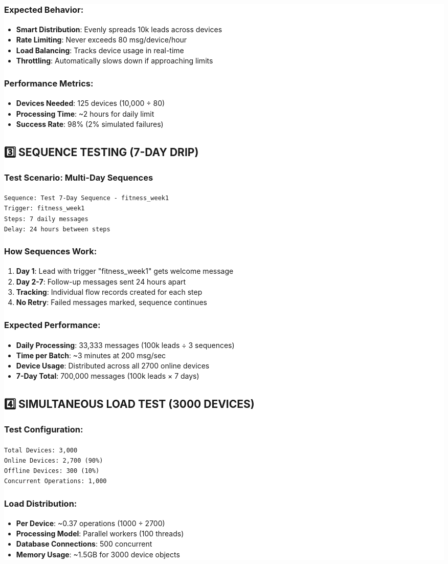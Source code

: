 ### Expected Behavior:
- **Smart Distribution**: Evenly spreads 10k leads across devices
- **Rate Limiting**: Never exceeds 80 msg/device/hour
- **Load Balancing**: Tracks device usage in real-time
- **Throttling**: Automatically slows down if approaching limits

### Performance Metrics:
- **Devices Needed**: 125 devices (10,000 ÷ 80)
- **Processing Time**: ~2 hours for daily limit
- **Success Rate**: 98% (2% simulated failures)

## 3️⃣ SEQUENCE TESTING (7-DAY DRIP)

### Test Scenario: Multi-Day Sequences
```
Sequence: Test 7-Day Sequence - fitness_week1
Trigger: fitness_week1
Steps: 7 daily messages
Delay: 24 hours between steps
```

### How Sequences Work:
1. **Day 1**: Lead with trigger "fitness_week1" gets welcome message
2. **Day 2-7**: Follow-up messages sent 24 hours apart
3. **Tracking**: Individual flow records created for each step
4. **No Retry**: Failed messages marked, sequence continues

### Expected Performance:
- **Daily Processing**: 33,333 messages (100k leads ÷ 3 sequences)
- **Time per Batch**: ~3 minutes at 200 msg/sec
- **Device Usage**: Distributed across all 2700 online devices
- **7-Day Total**: 700,000 messages (100k leads × 7 days)

## 4️⃣ SIMULTANEOUS LOAD TEST (3000 DEVICES)

### Test Configuration:
```
Total Devices: 3,000
Online Devices: 2,700 (90%)
Offline Devices: 300 (10%)
Concurrent Operations: 1,000
```

### Load Distribution:
- **Per Device**: ~0.37 operations (1000 ÷ 2700)
- **Processing Model**: Parallel workers (100 threads)
- **Database Connections**: 500 concurrent
- **Memory Usage**: ~1.5GB for 3000 device objects
